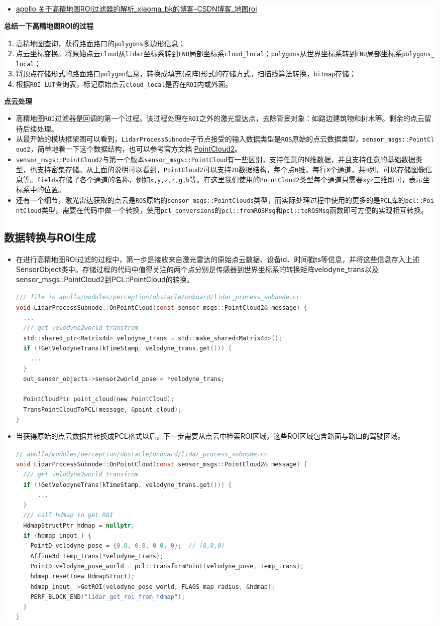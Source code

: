 - [apollo 关于高精地图ROI过滤器的解析_xiaoma_bk的博客-CSDN博客_地图roi](https://blog.csdn.net/xiaoma_bk/article/details/122586900)

**总结一下高精地图ROI的过程**

1. 高精地图查询，获得路面路口的`polygons`多边形信息；
2. 点云坐标变换。将原始点云`cloud`从`lidar`坐标系转到`ENU`局部坐标系`cloud_local`；`polygons`从世界坐标系转到`ENU`局部坐标系`polygons_local`；
3. 将顶点存储形式的路面路口`polygon`信息，转换成填充(点阵)形式的存储方式。扫描线算法转换，`bitmap`存储；
4. 根据`ROI LUT`查询表，标记原始点云`cloud_local`是否在`ROI`内或外面。

**点云处理**

- 高精地图`ROI`过滤器是回调的第一个过程。该过程处理在`ROI`之外的激光雷达点，去除背景对象：如路边建筑物和树木等。剩余的点云留待后续处理。
- 从最开始的模块框架图可以看到，`LidarProcessSubnode`子节点接受的输入数据类型是`ROS`原始的点云数据类型，`sensor_msgs::PointCloud2`，简单地看一下这个数据结构，也可以参考官方文档 [PointCloud2](http://docs.ros.org/api/sensor_msgs/html/msg/PointCloud2.html)。
- `sensor_msgs::PointCloud2`与第一个版本`sensor_msgs::PointCloud`有一些区别，支持任意的N维数据，并且支持任意的基础数据类型，也支持密集存储。从上面的说明可以看到，`PointCloud2`可以支持`2D`数据结构，每个点`N`维，每行`X`个通道，共`H`列，可以存储图像信息等。`fields`存储了各个通道的名称，例如`x,y,z,r,g,b`等。在这里我们使用的`PointCloud2`类型每个通道只需要`xyz`三维即可，表示坐标系中的位置。
- 还有一个细节，激光雷达获取的点云是`ROS`原始的`sensor_msgs::PointClouds`类型，而实际处理过程中使用的更多的是`PCL`库的`pcl::PointCloud`类型，需要在代码中做一个转换，使用`pcl_conversions`的`pcl::fromROSMsg`和`pcl::toROSMsg`函数即可方便的实现相互转换。

## 数据转换与ROI生成

- 在进行高精地图ROI过滤的过程中，第一步是接收来自激光雷达的原始点云数据、设备id、时间戳ts等信息，并将这些信息存入上述SensorObject类中。存储过程的代码中值得关注的两个点分别是传感器到世界坐标系的转换矩阵velodyne_trans以及sensor_msgs::PointCloud2到PCL::PointCloud的转换。

  ```c
  /// file in apollo/modules/perception/obstacle/onboard/lidar_process_subnode.cc
  void LidarProcessSubnode::OnPointCloud(const sensor_msgs::PointCloud2& message) {
    ...
    /// get velodyne2world transfrom
    std::shared_ptr<Matrix4d> velodyne_trans = std::make_shared<Matrix4d>();
    if (!GetVelodyneTrans(kTimeStamp, velodyne_trans.get())) {
      ...
    }
    out_sensor_objects->sensor2world_pose = *velodyne_trans;
  
    PointCloudPtr point_cloud(new PointCloud);
    TransPointCloudToPCL(message, &point_cloud);
  }
  ```

- 当获得原始的点云数据并转换成PCL格式以后，下一步需要从点云中检索ROI区域，这些ROI区域包含路面与路口的驾驶区域。

  ```c
  // apollo/modules/perception/obstacle/onboard/lidar_process_subnode.cc
  void LidarProcessSubnode::OnPointCloud(const sensor_msgs::PointCloud2& message) {
    /// get velodyne2world transfrom
    if (!GetVelodyneTrans(kTimeStamp, velodyne_trans.get())) {
    	...
    }
    /// call hdmap to get ROI
    HdmapStructPtr hdmap = nullptr;
    if (hdmap_input_) {
      PointD velodyne_pose = {0.0, 0.0, 0.0, 0};  // (0,0,0)
      Affine3d temp_trans(*velodyne_trans);
      PointD velodyne_pose_world = pcl::transformPoint(velodyne_pose, temp_trans);
      hdmap.reset(new HdmapStruct);
      hdmap_input_->GetROI(velodyne_pose_world, FLAGS_map_radius, &hdmap);
      PERF_BLOCK_END("lidar_get_roi_from_hdmap");
    }
  }
  ```
